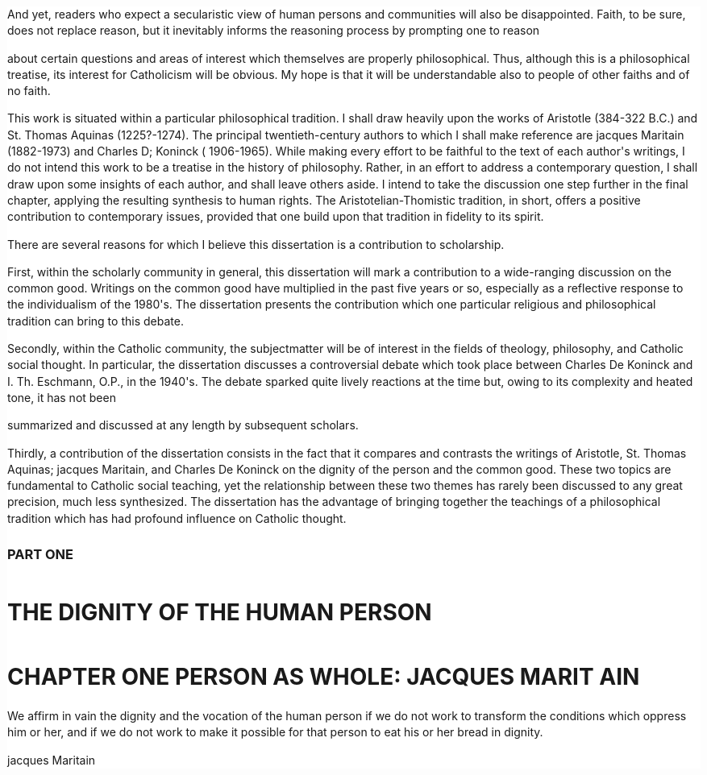 And yet, readers who expect a secularistic view of human persons and communities will also be disappointed. Faith, to be sure, does not replace reason, but it inevitably informs the reasoning process by prompting one to reason

about certain questions and areas of interest which themselves are properly philosophical. Thus, although this is a philosophical treatise, its interest for Catholicism will be obvious. My hope is that it will be understandable also to people of other faiths and of no faith.

This work is situated within a particular philosophical tradition. I shall draw heavily upon the works of Aristotle (384-322 B.C.) and St. Thomas Aquinas (1225?-1274). The principal twentieth-century authors to which I shall make reference are jacques Maritain (1882-1973) and Charles D; Koninck ( 1906-1965). While making every effort to be faithful to the text of each author's writings, I do not intend this work to be a treatise in the history of philosophy. Rather, in an effort to address a contemporary question, I shall draw upon some insights of each author, and shall leave others aside. I intend to take the discussion one step further in the final chapter, applying the resulting synthesis to human rights. The Aristotelian-Thomistic tradition, in short, offers a positive contribution to contemporary issues, provided that one build upon that tradition in fidelity to its spirit.

There are several reasons for which I believe this dissertation is a contribution to scholarship.

First, within the scholarly community in general, this dissertation will mark a contribution to a wide-ranging discussion on the common good. Writings on the common good have multiplied in the past five years or so, especially as a reflective response to the individualism of the 1980's. The dissertation presents the contribution which one particular religious and philosophical tradition can bring to this debate.

Secondly, within the Catholic community, the subjectmatter will be of interest in the fields of theology, philosophy, and Catholic social thought. In particular, the dissertation discusses a controversial debate which took place between Charles De Koninck and I. Th. Eschmann, O.P., in the 1940's. The debate sparked quite lively reactions at the time but, owing to its complexity and heated tone, it has not been

summarized and discussed at any length by subsequent scholars.

Thirdly, a contribution of the dissertation consists in the fact that it compares and contrasts the writings of Aristotle, St. Thomas Aquinas; jacques Maritain, and Charles De Koninck on the dignity of the person and the common good. These two topics are fundamental to Catholic social teaching, yet the relationship between these two themes has rarely been discussed to any great precision, much less synthesized. The dissertation has the advantage of bringing together the teachings of a philosophical tradition which has had profound influence on Catholic thought.

### PART ONE

# THE DIGNITY OF THE HUMAN PERSON

# CHAPTER ONE PERSON AS WHOLE: JACQUES MARIT AIN

We affirm in vain the dignity and the vocation of the human person if we do not work to transform the conditions which oppress him or her, and if we do not work to make it possible for that person to eat his or her bread in dignity.

jacques Maritain
